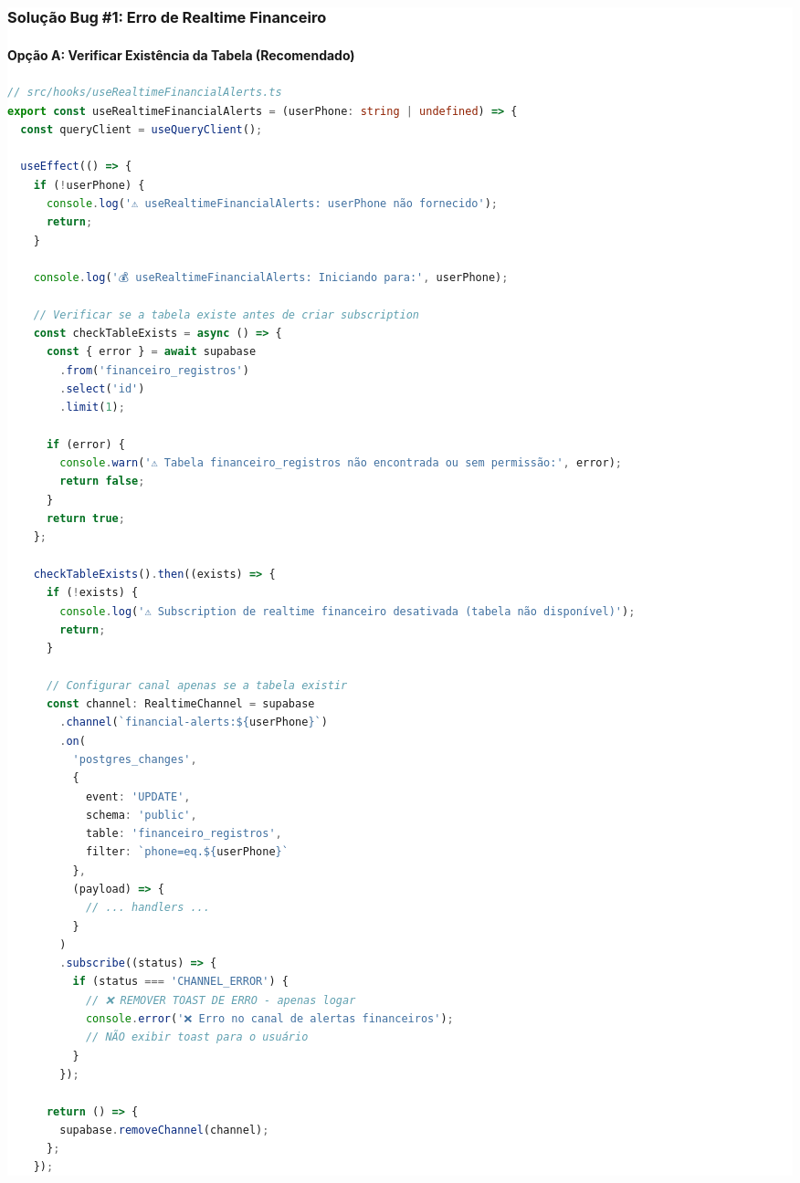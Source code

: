 ### Solução Bug #1: Erro de Realtime Financeiro

#### Opção A: Verificar Existência da Tabela (Recomendado)
```typescript
// src/hooks/useRealtimeFinancialAlerts.ts
export const useRealtimeFinancialAlerts = (userPhone: string | undefined) => {
  const queryClient = useQueryClient();

  useEffect(() => {
    if (!userPhone) {
      console.log('⚠️ useRealtimeFinancialAlerts: userPhone não fornecido');
      return;
    }

    console.log('💰 useRealtimeFinancialAlerts: Iniciando para:', userPhone);

    // Verificar se a tabela existe antes de criar subscription
    const checkTableExists = async () => {
      const { error } = await supabase
        .from('financeiro_registros')
        .select('id')
        .limit(1);
      
      if (error) {
        console.warn('⚠️ Tabela financeiro_registros não encontrada ou sem permissão:', error);
        return false;
      }
      return true;
    };

    checkTableExists().then((exists) => {
      if (!exists) {
        console.log('⚠️ Subscription de realtime financeiro desativada (tabela não disponível)');
        return;
      }

      // Configurar canal apenas se a tabela existir
      const channel: RealtimeChannel = supabase
        .channel(`financial-alerts:${userPhone}`)
        .on(
          'postgres_changes',
          {
            event: 'UPDATE',
            schema: 'public',
            table: 'financeiro_registros',
            filter: `phone=eq.${userPhone}`
          },
          (payload) => {
            // ... handlers ...
          }
        )
        .subscribe((status) => {
          if (status === 'CHANNEL_ERROR') {
            // ❌ REMOVER TOAST DE ERRO - apenas logar
            console.error('❌ Erro no canal de alertas financeiros');
            // NÃO exibir toast para o usuário
          }
        });

      return () => {
        supabase.removeChannel(channel);
      };
    });
```